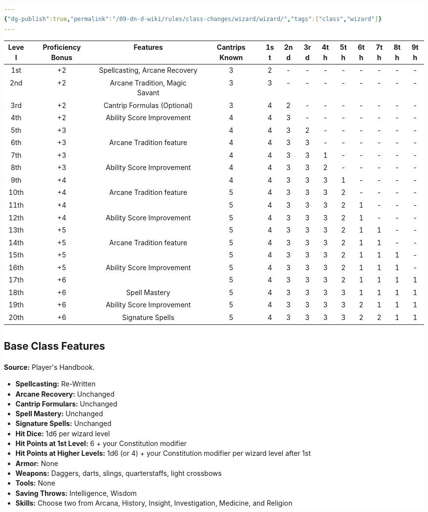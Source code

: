 ```yaml
---
{"dg-publish":true,"permalink":"/09-dn-d-wiki/rules/class-changes/wizard/wizard/","tags":["class","wizard"]}
---
```



| Level |	Proficiency Bonus |	Features	| Cantrips Known |	1st |	2nd |	3rd |	4th |	5th |	6th |	7th |	8th |	9th |
| :---: | :---: | :---: | :---: | :---: | :---: | :---: | :---: | :---: | :---: | :---: | :---: | :---: |
| 1st |	+2 |	Spellcasting, Arcane Recovery	| 3	| 2	| -	| -	| -	| -	| -	| -	| -	| - |
| 2nd |	+2 |	Arcane Tradition, Magic Savant	| 3	| 3	| -	| -	| -	| -	| -	| -	| -	| - |
| 3rd |	+2 |	Cantrip Formulas (Optional)	| 3	| 4	| 2	| -	| -	| -	| -	| -	| -	| - |
| 4th |	+2 |	Ability Score Improvement	| 4	| 4	| 3	| -	| -	| -	| -	| -	| -	| - |
| 5th |	+3 |		| 4	| 4	| 3	| 2	| -	| -	| -	| -	| -	| - |
| 6th |	+3 |	Arcane Tradition feature	| 4	| 4	| 3	| 3	| -	| -	| -	| -	| -	| - |
| 7th |	+3 |		| 4	| 4	| 3	| 3	| 1	| -	| -	| -	| -	| - |
| 8th |	+3 |	Ability Score Improvement	| 4	| 4	| 3	| 3	| 2	| -	| -	| -	| -	| - |
| 9th |	+4 |		| 4	| 4	| 3	| 3	| 3	| 1	| -	| -	| -	| - |
| 10th |	+4 |	Arcane Tradition feature	| 5	| 4	| 3	| 3	| 3	| 2	| -	| -	| -	| - |
| 11th |	+4 |		| 5	| 4	| 3	| 3	| 3	| 2	| 1	| -	| -	| - |
| 12th |	+4 |	Ability Score Improvement	| 5	| 4	| 3	| 3	| 3	| 2	| 1	| -	| -	| - |
| 13th |	+5 |		| 5	| 4	| 3	| 3	| 3	| 2	| 1	| 1	| -	| - |
| 14th |	+5 |	Arcane Tradition feature	| 5	| 4	| 3	| 3	| 3	| 2	| 1	| 1	| -	| - |
| 15th |	+5 |		| 5	| 4	| 3	| 3	| 3	| 2	| 1	| 1	| 1	| - |
| 16th |	+5 |	Ability Score Improvement	| 5	| 4	| 3	| 3	| 3	| 2	| 1	| 1	| 1	| - |
| 17th |	+6 |		| 5	| 4	| 3	| 3	| 3	| 2	| 1	| 1	| 1	| 1 |
| 18th |	+6 |	Spell Mastery	| 5	| 4	| 3	| 3	| 3	| 3	| 1	| 1	| 1	| 1 |
| 19th |	+6 |	Ability Score Improvement	| 5	| 4	| 3	| 3	| 3	| 3	| 2	| 1	| 1	| 1 |
| 20th |	+6 |	Signature Spells	| 5	| 4	| 3	| 3	| 3	| 3	| 2	| 2	| 1	| 1 |

## Base Class Features
**Source:** Player's Handbook.

* **Spellcasting:** Re-Written
* **Arcane Recovery:** Unchanged
* **Cantrip Formulars:** Unchanged
* **Spell Mastery:** Unchanged
* **Signature Spells:** Unchanged
* **Hit Dice:** 1d6 per wizard level
* **Hit Points at 1st Level:** 6 + your Constitution modifier
* **Hit Points at Higher Levels:** 1d6 (or 4) + your Constitution modifier per wizard level after 1st
* **Armor:** None
* **Weapons:** Daggers, darts, slings, quarterstaffs, light crossbows
* **Tools:** None
* **Saving Throws:** Intelligence, Wisdom
* **Skills:** Choose two from Arcana, History, Insight, Investigation, Medicine, and Religion

